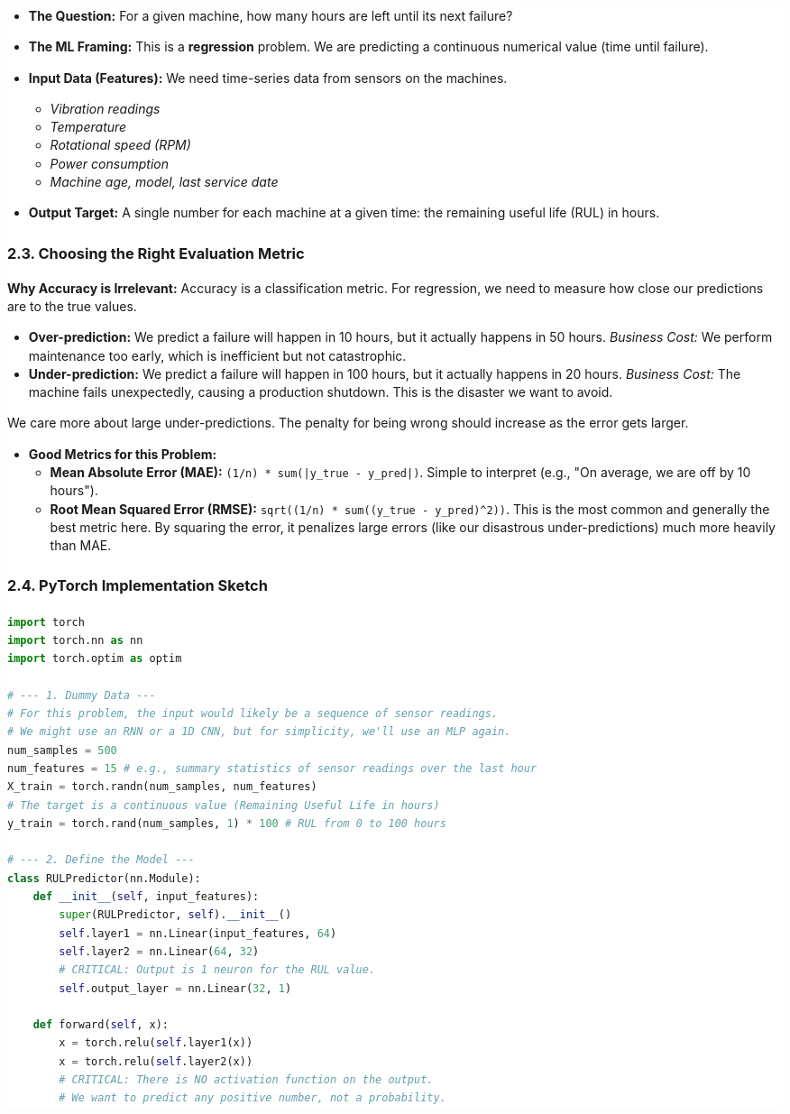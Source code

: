 *   **The Question:** For a given machine, how many hours are left until its next failure?
*   **The ML Framing:** This is a **regression** problem. We are predicting a continuous numerical value (time until failure).

*   **Input Data (Features):** We need time-series data from sensors on the machines.
    *   *Vibration readings*
    *   *Temperature*
    *   *Rotational speed (RPM)*
    *   *Power consumption*
    *   *Machine age, model, last service date*

*   **Output Target:** A single number for each machine at a given time: the remaining useful life (RUL) in hours.

### 2.3. Choosing the Right Evaluation Metric

**Why Accuracy is Irrelevant:** Accuracy is a classification metric. For regression, we need to measure how close our predictions are to the true values.

*   **Over-prediction:** We predict a failure will happen in 10 hours, but it actually happens in 50 hours. *Business Cost:* We perform maintenance too early, which is inefficient but not catastrophic.
*   **Under-prediction:** We predict a failure will happen in 100 hours, but it actually happens in 20 hours. *Business Cost:* The machine fails unexpectedly, causing a production shutdown. This is the disaster we want to avoid.

We care more about large under-predictions. The penalty for being wrong should increase as the error gets larger.

*   **Good Metrics for this Problem:**
    *   **Mean Absolute Error (MAE):** `(1/n) * sum(|y_true - y_pred|)`. Simple to interpret (e.g., "On average, we are off by 10 hours").
    *   **Root Mean Squared Error (RMSE):** `sqrt((1/n) * sum((y_true - y_pred)^2))`. This is the most common and generally the best metric here. By squaring the error, it penalizes large errors (like our disastrous under-predictions) much more heavily than MAE.

### 2.4. PyTorch Implementation Sketch

```python
import torch
import torch.nn as nn
import torch.optim as optim

# --- 1. Dummy Data ---
# For this problem, the input would likely be a sequence of sensor readings.
# We might use an RNN or a 1D CNN, but for simplicity, we'll use an MLP again.
num_samples = 500
num_features = 15 # e.g., summary statistics of sensor readings over the last hour
X_train = torch.randn(num_samples, num_features)
# The target is a continuous value (Remaining Useful Life in hours)
y_train = torch.rand(num_samples, 1) * 100 # RUL from 0 to 100 hours

# --- 2. Define the Model ---
class RULPredictor(nn.Module):
    def __init__(self, input_features):
        super(RULPredictor, self).__init__()
        self.layer1 = nn.Linear(input_features, 64)
        self.layer2 = nn.Linear(64, 32)
        # CRITICAL: Output is 1 neuron for the RUL value.
        self.output_layer = nn.Linear(32, 1)

    def forward(self, x):
        x = torch.relu(self.layer1(x))
        x = torch.relu(self.layer2(x))
        # CRITICAL: There is NO activation function on the output.
        # We want to predict any positive number, not a probability.
```